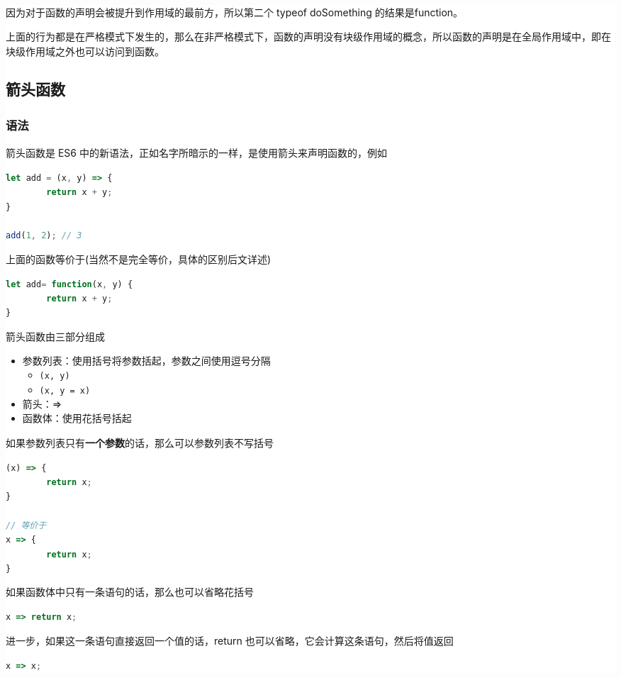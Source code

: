 因为对于函数的声明会被提升到作用域的最前方，所以第二个 typeof doSomething 的结果是function。

上面的行为都是在严格模式下发生的，那么在非严格模式下，函数的声明没有块级作用域的概念，所以函数的声明是在全局作用域中，即在块级作用域之外也可以访问到函数。

## 箭头函数

### 语法

箭头函数是 ES6 中的新语法，正如名字所暗示的一样，是使用箭头来声明函数的，例如

```javascript
let add = (x, y) => {
		return x + y;
}

add(1, 2); // 3
```

上面的函数等价于(当然不是完全等价，具体的区别后文详述)

```javascript
let add= function(x, y) {
		return x + y;
}
```

箭头函数由三部分组成

- 参数列表：使用括号将参数括起，参数之间使用逗号分隔
    - `(x, y)`
    - `(x, y = x)`
- 箭头：⇒
- 函数体：使用花括号括起

如果参数列表只有**一个参数**的话，那么可以参数列表不写括号

```javascript
(x) => {
		return x;
}

// 等价于
x => {
		return x;
}
```

如果函数体中只有一条语句的话，那么也可以省略花括号

```javascript
x => return x;
```

进一步，如果这一条语句直接返回一个值的话，return 也可以省略，它会计算这条语句，然后将值返回

```javascript
x => x;
```
